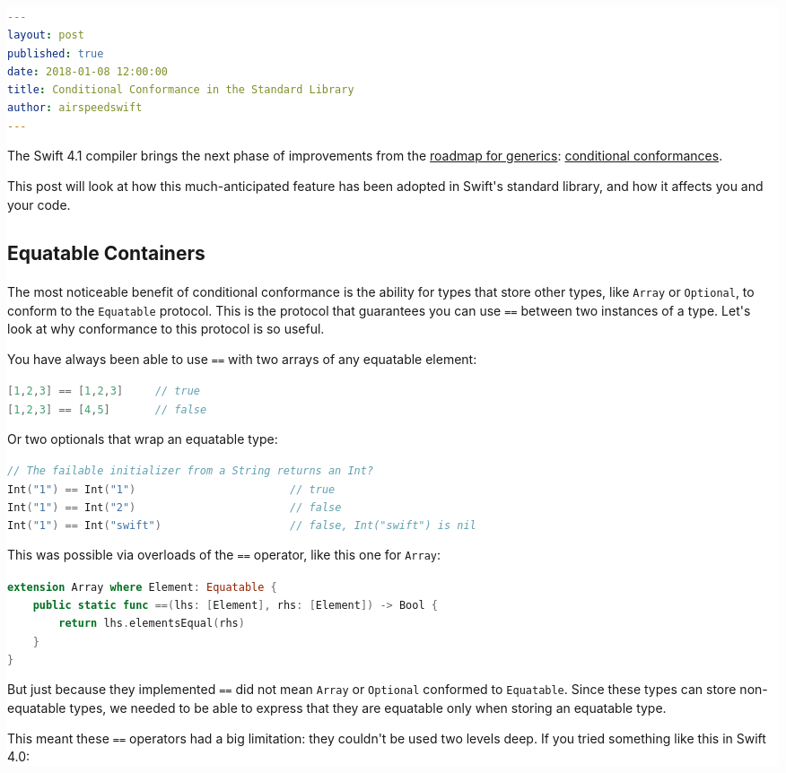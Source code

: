 ```yaml
---
layout: post
published: true
date: 2018-01-08 12:00:00
title: Conditional Conformance in the Standard Library
author: airspeedswift
---
```


The Swift 4.1 compiler brings the next phase of improvements from the
[roadmap for generics][GenericsManifesto]: [conditional conformances][SE-0143].

This post will look at how this much-anticipated feature has been adopted in
Swift's standard library, and how it affects you and your code.

## Equatable Containers

The most noticeable benefit of conditional conformance is the ability for types
that store other types, like `Array` or `Optional`, to conform to the
`Equatable` protocol. This is the protocol that guarantees you can use `==`
between two instances of a type. Let's look at why conformance to this protocol
is so useful.

You have always been able to use `==` with two arrays of any equatable element:

~~~swift
[1,2,3] == [1,2,3]     // true
[1,2,3] == [4,5]       // false
~~~

Or two optionals that wrap an equatable type:

~~~swift
// The failable initializer from a String returns an Int?
Int("1") == Int("1")                        // true
Int("1") == Int("2")                        // false
Int("1") == Int("swift")                    // false, Int("swift") is nil
~~~

This was possible via overloads of the `==` operator, like this one for `Array`:

~~~swift
extension Array where Element: Equatable {
    public static func ==(lhs: [Element], rhs: [Element]) -> Bool {
        return lhs.elementsEqual(rhs)
    }
}
~~~

But just because they implemented `==` did not mean `Array` or `Optional` conformed to
`Equatable`. Since these types can store non-equatable types, we needed to
be able to express that they are equatable only when storing an equatable
type.

This meant these `==` operators had a big limitation: they couldn't be used two levels deep.
If you tried something like this in Swift 4.0:


[GenericsManifesto]: https://github.com/apple/swift/blob/master/docs/GenericsManifesto.md
[SE-0143]: https://github.com/apple/swift-evolution/blob/master/proposals/0143-conditional-conformances.md
[Optional.map]: https://developer.apple.com/documentation/swift/optional/#topics
[Issue]: https://github.com/apple/swift/issues/49240
[EvolutionProcess]: https://www.swift.org/swift-evolution
[Download]: /download/#snapshots